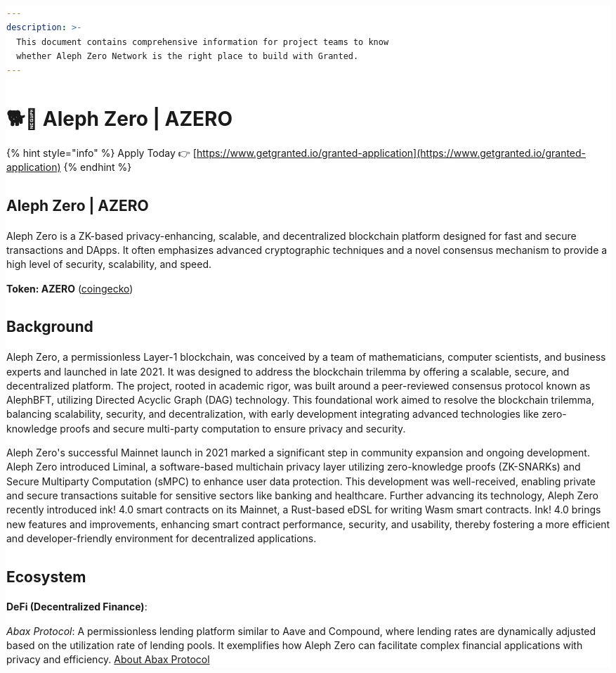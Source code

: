 ```yaml
---
description: >-
  This document contains comprehensive information for project teams to know
  whether Aleph Zero Network is the right place to build with Granted.
---
```


# 🐕🦺 Aleph Zero | AZERO

{% hint style="info" %}
Apply Today 👉 [https://www.getgranted.io/granted-application](https://www.getgranted.io/granted-application)
{% endhint %}

## Aleph Zero | AZERO

Aleph Zero is a ZK-based privacy-enhancing, scalable, and decentralized blockchain platform designed for fast and secure transactions and DApps. It often emphasizes advanced cryptographic techniques and a novel consensus mechanism to provide a high level of security, scalability, and speed.

**Token: AZERO** ([coingecko](https://www.coingecko.com/en/coins/aleph-zero))

## Background

Aleph Zero, a permissionless Layer-1 blockchain, was conceived by a team of mathematicians, computer scientists, and business experts and launched in late 2021. It was designed to address the blockchain trilemma by offering a scalable, secure, and decentralized platform. The project, rooted in academic rigor, was built around a peer-reviewed consensus protocol known as AlephBFT, utilizing Directed Acyclic Graph (DAG) technology. This foundational work aimed to resolve the blockchain trilemma, balancing scalability, security, and decentralization, with early development integrating advanced technologies like zero-knowledge proofs and secure multi-party computation to ensure privacy and security.

Aleph Zero's successful Mainnet launch in 2021 marked a significant step in community expansion and ongoing development. Aleph Zero introduced Liminal, a software-based multichain privacy layer utilizing zero-knowledge proofs (ZK-SNARKs) and Secure Multiparty Computation (sMPC) to enhance user data protection. This development was well-received, enabling private and secure transactions suitable for sensitive sectors like banking and healthcare. Further advancing its technology, Aleph Zero recently introduced ink! 4.0 smart contracts on its Mainnet, a Rust-based eDSL for writing Wasm smart contracts. Ink! 4.0 brings new features and improvements, enhancing smart contract performance, security, and usability, thereby fostering a more efficient and developer-friendly environment for decentralized applications.

## Ecosystem

**DeFi (Decentralized Finance)**:

_Abax Protocol_: A permissionless lending platform similar to Aave and Compound, where lending rates are dynamically adjusted based on the utilization rate of lending pools. It exemplifies how Aleph Zero can facilitate complex financial applications with privacy and efficiency. [About Abax Protocol](https://alephzero.org/ecosystem/)
